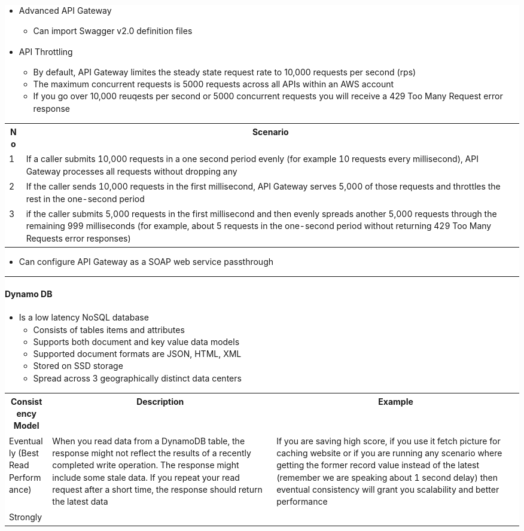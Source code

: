 * Advanced API Gateway
  * Can import Swagger v2.0 definition files

* API Throttling
  * By default, API Gateway limites the steady state request rate to 10,000 requests per second (rps)
  * The maximum concurrent requests is 5000 requests across all APIs within an AWS account
  * If you go over 10,000 reuqests per second or 5000 concurrent requests you will receive a 429 Too Many Request error response

<table>
    <tbody>
        <tr>
            <th>No</th>
            <th>Scenario</th>
        </tr>
        <tr>
            <td>1</td>
            <td>If a caller submits 10,000 requests in a one second period evenly (for example 10 requests every millisecond), API Gateway processes all requests without dropping any</td>
        </tr>
        <tr>
            <td>2</td>
            <td>If the caller sends 10,000 requests in the first millisecond, API Gateway serves 5,000 of those requests and throttles the rest in the one-second period</td>
        </tr>
        <tr>
            <td>3</td>
            <td>if the caller submits 5,000 requests in the first millisecond and then evenly spreads another 5,000 requests through the remaining 999 milliseconds (for example, about 5 requests in the one-second period without returning 429 Too Many Requests error responses)</td>
        </tr>
    </tbody>
</table>

  * Can configure API Gateway as a SOAP web service passthrough

---

#### Dynamo DB ####
* Is a low latency NoSQL database
  * Consists of tables items and attributes
  * Supports both document and key value data models
  * Supported document formats are JSON, HTML, XML
  * Stored on SSD storage
  * Spread across 3 geographically distinct data centers

<table>
    <tbody>
        <tr>
            <th>Consistency Model</th>
            <th>Description</th>
            <th>Example</th>
        </tr>
        <tr>
            <td>Eventually (Best Read Performance)</td>
            <td>When you read data from a DynamoDB table, the response might not reflect the results of a recently completed write operation. The response might include some stale data. If you repeat your read request after a short time, the response should return the latest data</td>
            <td>If you are saving high score, if you use it fetch picture for caching website or if you are running any scenario where getting the former record value instead of the latest (remember we are speaking about 1 second delay) then eventual consistency will grant you scalability and better performance</td>
        </tr>
        <tr>
            <td>Strongly</td>